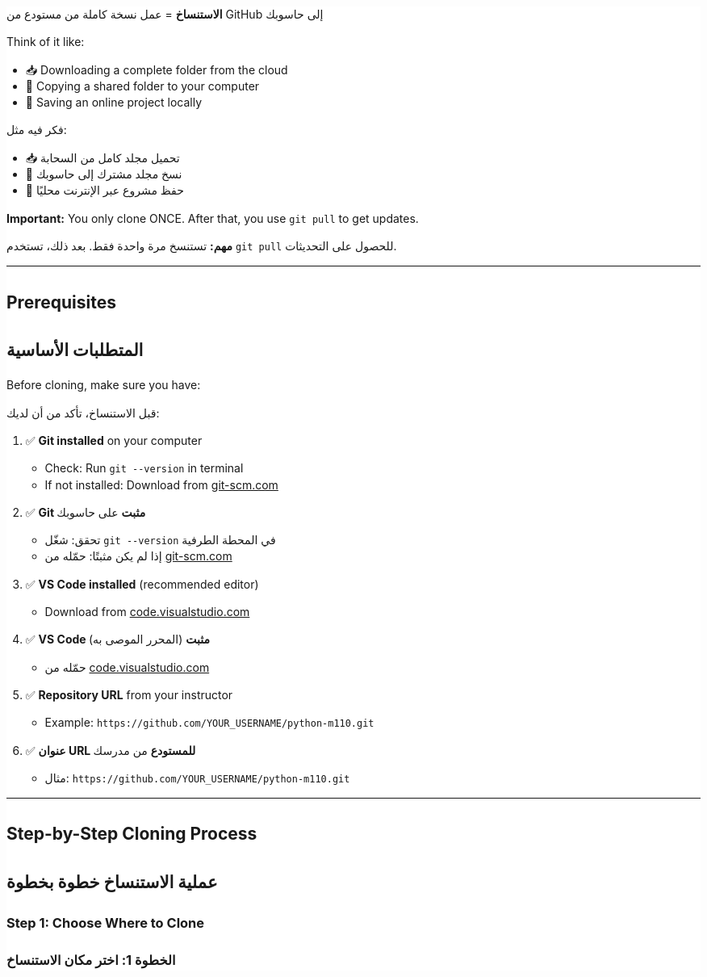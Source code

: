 **الاستنساخ** = عمل نسخة كاملة من مستودع من GitHub إلى حاسوبك

Think of it like:
- 📥 Downloading a complete folder from the cloud
- 📁 Copying a shared folder to your computer
- 💾 Saving an online project locally

فكر فيه مثل:
- 📥 تحميل مجلد كامل من السحابة
- 📁 نسخ مجلد مشترك إلى حاسوبك
- 💾 حفظ مشروع عبر الإنترنت محليًا

**Important:** You only clone ONCE. After that, you use `git pull` to get updates.

**مهم:** تستنسخ مرة واحدة فقط. بعد ذلك، تستخدم `git pull` للحصول على التحديثات.

---

## Prerequisites
## المتطلبات الأساسية

Before cloning, make sure you have:

قبل الاستنساخ، تأكد من أن لديك:

1. ✅ **Git installed** on your computer
   - Check: Run `git --version` in terminal
   - If not installed: Download from [git-scm.com](https://git-scm.com)

1. ✅ **Git مثبت** على حاسوبك
   - تحقق: شغّل `git --version` في المحطة الطرفية
   - إذا لم يكن مثبتًا: حمّله من [git-scm.com](https://git-scm.com)

2. ✅ **VS Code installed** (recommended editor)
   - Download from [code.visualstudio.com](https://code.visualstudio.com)

2. ✅ **VS Code مثبت** (المحرر الموصى به)
   - حمّله من [code.visualstudio.com](https://code.visualstudio.com)

3. ✅ **Repository URL** from your instructor
   - Example: `https://github.com/YOUR_USERNAME/python-m110.git`

3. ✅ **عنوان URL للمستودع** من مدرسك
   - مثال: `https://github.com/YOUR_USERNAME/python-m110.git`

---

## Step-by-Step Cloning Process
## عملية الاستنساخ خطوة بخطوة

### Step 1: Choose Where to Clone
### الخطوة 1: اختر مكان الاستنساخ
